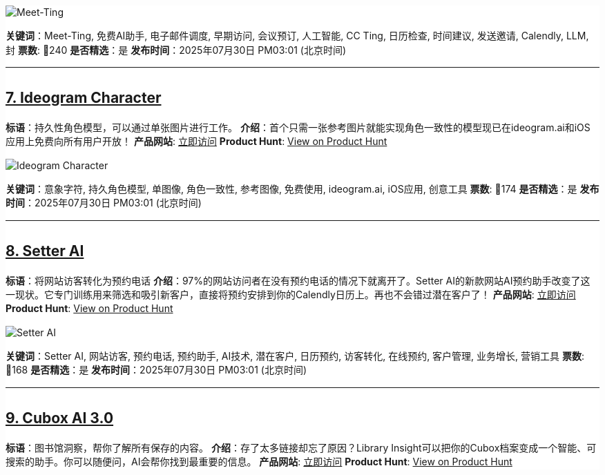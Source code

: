 ![Meet-Ting]()

**关键词**：Meet-Ting, 免费AI助手, 电子邮件调度, 早期访问, 会议预订, 人工智能, CC Ting, 日历检查, 时间建议, 发送邀请, Calendly, LLM, 封
**票数**: 🔺240
**是否精选**：是
**发布时间**：2025年07月30日 PM03:01 (北京时间)

---

## [7. Ideogram Character](https://www.producthunt.com/products/ideogram?utm_campaign=producthunt-api&utm_medium=api-v2&utm_source=Application%3A+daily+ph+%28ID%3A+133301%29)
**标语**：持久性角色模型，可以通过单张图片进行工作。
**介绍**：首个只需一张参考图片就能实现角色一致性的模型现已在ideogram.ai和iOS应用上免费向所有用户开放！
**产品网站**: [立即访问](https://www.producthunt.com/r/AXEEMOYYZLRR4Q?utm_campaign=producthunt-api&utm_medium=api-v2&utm_source=Application%3A+daily+ph+%28ID%3A+133301%29)
**Product Hunt**: [View on Product Hunt](https://www.producthunt.com/products/ideogram?utm_campaign=producthunt-api&utm_medium=api-v2&utm_source=Application%3A+daily+ph+%28ID%3A+133301%29)

![Ideogram Character]()

**关键词**：意象字符, 持久角色模型, 单图像, 角色一致性, 参考图像, 免费使用, ideogram.ai, iOS应用, 创意工具
**票数**: 🔺174
**是否精选**：是
**发布时间**：2025年07月30日 PM03:01 (北京时间)

---

## [8. Setter AI](https://www.producthunt.com/products/setter-ai?utm_campaign=producthunt-api&utm_medium=api-v2&utm_source=Application%3A+daily+ph+%28ID%3A+133301%29)
**标语**：将网站访客转化为预约电话
**介绍**：97%的网站访问者在没有预约电话的情况下就离开了。Setter AI的新款网站AI预约助手改变了这一现状。它专门训练用来筛选和吸引新客户，直接将预约安排到你的Calendly日历上。再也不会错过潜在客户了！
**产品网站**: [立即访问](https://www.producthunt.com/r/GWOV5VSSXFH4RI?utm_campaign=producthunt-api&utm_medium=api-v2&utm_source=Application%3A+daily+ph+%28ID%3A+133301%29)
**Product Hunt**: [View on Product Hunt](https://www.producthunt.com/products/setter-ai?utm_campaign=producthunt-api&utm_medium=api-v2&utm_source=Application%3A+daily+ph+%28ID%3A+133301%29)

![Setter AI]()

**关键词**：Setter AI, 网站访客, 预约电话, 预约助手, AI技术, 潜在客户, 日历预约, 访客转化, 在线预约, 客户管理, 业务增长, 营销工具
**票数**: 🔺168
**是否精选**：是
**发布时间**：2025年07月30日 PM03:01 (北京时间)

---

## [9. Cubox AI 3.0](https://www.producthunt.com/products/cubox?utm_campaign=producthunt-api&utm_medium=api-v2&utm_source=Application%3A+daily+ph+%28ID%3A+133301%29)
**标语**：图书馆洞察，帮你了解所有保存的内容。
**介绍**：存了太多链接却忘了原因？Library Insight可以把你的Cubox档案变成一个智能、可搜索的助手。你可以随便问，AI会帮你找到最重要的信息。
**产品网站**: [立即访问](https://www.producthunt.com/r/UHGWOBNM2UYA6D?utm_campaign=producthunt-api&utm_medium=api-v2&utm_source=Application%3A+daily+ph+%28ID%3A+133301%29)
**Product Hunt**: [View on Product Hunt](https://www.producthunt.com/products/cubox?utm_campaign=producthunt-api&utm_medium=api-v2&utm_source=Application%3A+daily+ph+%28ID%3A+133301%29)
